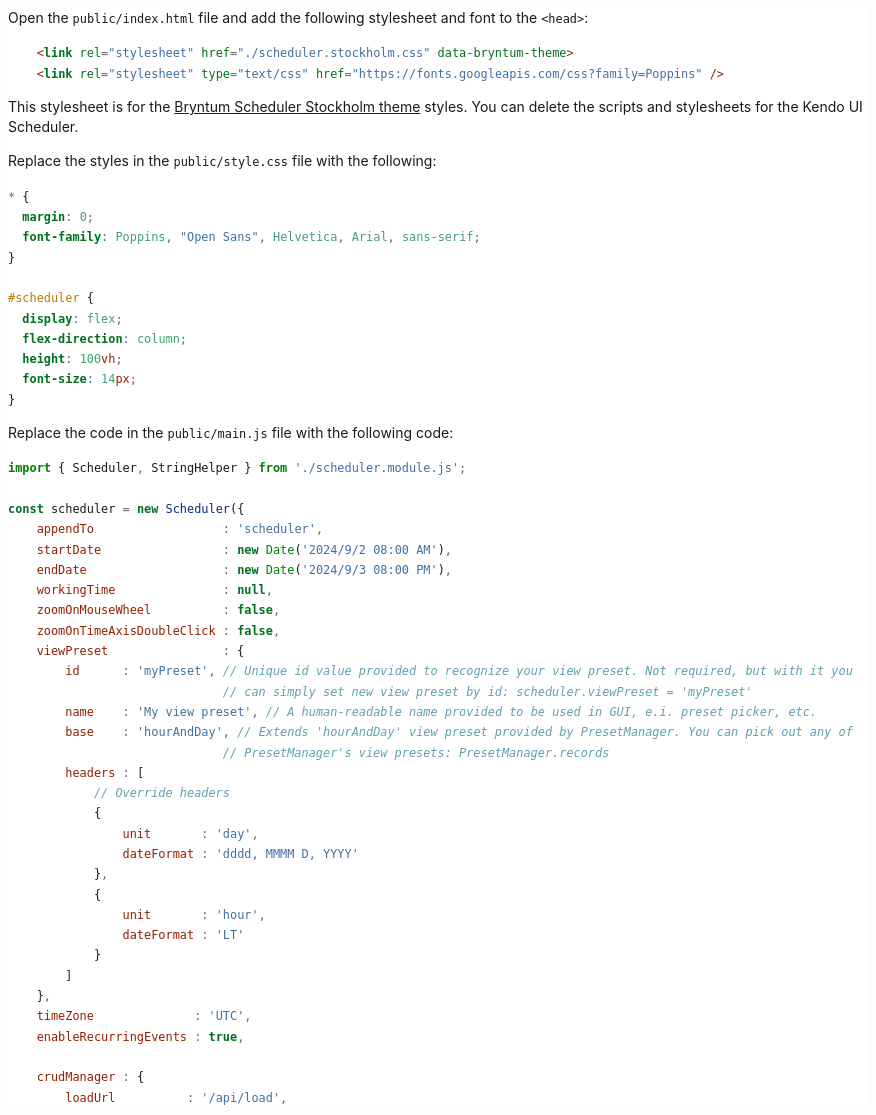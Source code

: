 Open the `public/index.html` file and add the following stylesheet and font to the `<head>`:

```html
    <link rel="stylesheet" href="./scheduler.stockholm.css" data-bryntum-theme>
    <link rel="stylesheet" type="text/css" href="https://fonts.googleapis.com/css?family=Poppins" />
```

This stylesheet is for the [Bryntum Scheduler Stockholm theme](#Scheduler/guides/customization/styling.md#using-a-theme) 
styles. You can delete the scripts and stylesheets for the Kendo UI Scheduler.

Replace the styles in the `public/style.css` file with the following:

```css
* {
  margin: 0;
  font-family: Poppins, "Open Sans", Helvetica, Arial, sans-serif;
}

#scheduler {
  display: flex;
  flex-direction: column;
  height: 100vh;
  font-size: 14px;
}
```

Replace the code in the `public/main.js` file with the following code:

```js
import { Scheduler, StringHelper } from './scheduler.module.js';

const scheduler = new Scheduler({
    appendTo                  : 'scheduler',
    startDate                 : new Date('2024/9/2 08:00 AM'),
    endDate                   : new Date('2024/9/3 08:00 PM'),
    workingTime               : null,
    zoomOnMouseWheel          : false,
    zoomOnTimeAxisDoubleClick : false,
    viewPreset                : {
        id      : 'myPreset', // Unique id value provided to recognize your view preset. Not required, but with it you 
                              // can simply set new view preset by id: scheduler.viewPreset = 'myPreset'
        name    : 'My view preset', // A human-readable name provided to be used in GUI, e.i. preset picker, etc.
        base    : 'hourAndDay', // Extends 'hourAndDay' view preset provided by PresetManager. You can pick out any of 
                              // PresetManager's view presets: PresetManager.records
        headers : [
            // Override headers
            {
                unit       : 'day',
                dateFormat : 'dddd, MMMM D, YYYY'
            },
            {
                unit       : 'hour',
                dateFormat : 'LT'
            }
        ]
    },
    timeZone              : 'UTC',
    enableRecurringEvents : true,

    crudManager : {
        loadUrl          : '/api/load',
```